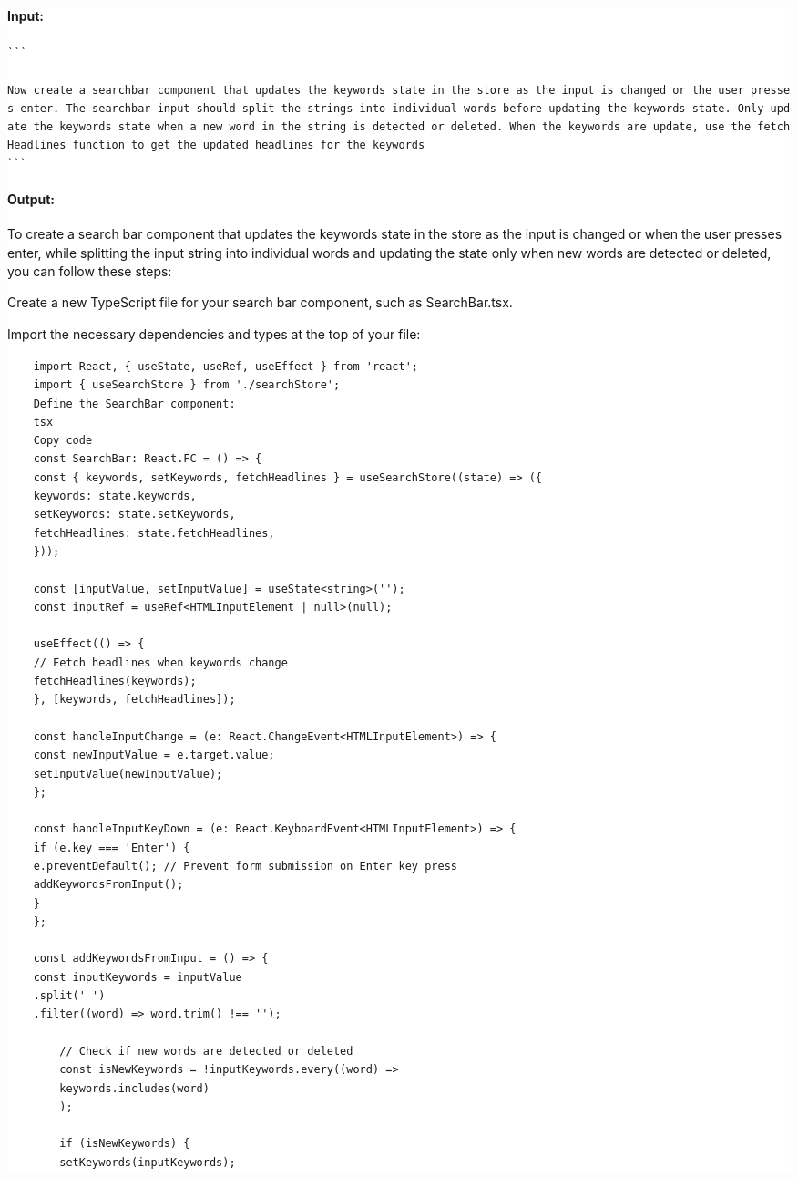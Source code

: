 #### **Input**:

    ```

    Now create a searchbar component that updates the keywords state in the store as the input is changed or the user presses enter. The searchbar input should split the strings into individual words before updating the keywords state. Only update the keywords state when a new word in the string is detected or deleted. When the keywords are update, use the fetchHeadlines function to get the updated headlines for the keywords
    ```

#### **Output**:

To create a search bar component that updates the keywords state in the store as the input is changed or when the user presses enter, while splitting the input string into individual words and updating the state only when new words are detected or deleted, you can follow these steps:

Create a new TypeScript file for your search bar component, such as SearchBar.tsx.

Import the necessary dependencies and types at the top of your file:

```tsx
    import React, { useState, useRef, useEffect } from 'react';
    import { useSearchStore } from './searchStore';
    Define the SearchBar component:
    tsx
    Copy code
    const SearchBar: React.FC = () => {
    const { keywords, setKeywords, fetchHeadlines } = useSearchStore((state) => ({
    keywords: state.keywords,
    setKeywords: state.setKeywords,
    fetchHeadlines: state.fetchHeadlines,
    }));

    const [inputValue, setInputValue] = useState<string>('');
    const inputRef = useRef<HTMLInputElement | null>(null);

    useEffect(() => {
    // Fetch headlines when keywords change
    fetchHeadlines(keywords);
    }, [keywords, fetchHeadlines]);

    const handleInputChange = (e: React.ChangeEvent<HTMLInputElement>) => {
    const newInputValue = e.target.value;
    setInputValue(newInputValue);
    };

    const handleInputKeyDown = (e: React.KeyboardEvent<HTMLInputElement>) => {
    if (e.key === 'Enter') {
    e.preventDefault(); // Prevent form submission on Enter key press
    addKeywordsFromInput();
    }
    };

    const addKeywordsFromInput = () => {
    const inputKeywords = inputValue
    .split(' ')
    .filter((word) => word.trim() !== '');

        // Check if new words are detected or deleted
        const isNewKeywords = !inputKeywords.every((word) =>
        keywords.includes(word)
        );

        if (isNewKeywords) {
        setKeywords(inputKeywords);
```